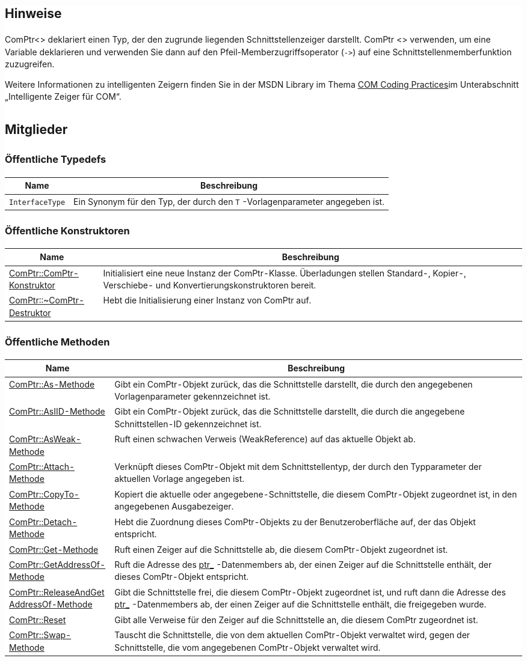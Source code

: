 ## <a name="remarks"></a>Hinweise  
 ComPtr<> deklariert einen Typ, der den zugrunde liegenden Schnittstellenzeiger darstellt. ComPtr <> verwenden, um eine Variable deklarieren und verwenden Sie dann auf den Pfeil-Memberzugriffsoperator (`->`) auf eine Schnittstellenmemberfunktion zuzugreifen.  
  
 Weitere Informationen zu intelligenten Zeigern finden Sie in der MSDN Library im Thema [COM Coding Practices](http://msdn.microsoft.com/en-us/76aca556-b4d6-4e67-a2a3-4439900f0c39)im Unterabschnitt „Intelligente Zeiger für COM“.  
  
## <a name="members"></a>Mitglieder  
  
### <a name="public-typedefs"></a>Öffentliche Typedefs  
  
|Name|Beschreibung|  
|----------|-----------------|  
|`InterfaceType`|Ein Synonym für den Typ, der durch den `T` -Vorlagenparameter angegeben ist.|  
  
### <a name="public-constructors"></a>Öffentliche Konstruktoren  
  
|Name|Beschreibung|  
|----------|-----------------|  
|[ComPtr::ComPtr-Konstruktor](../windows/comptr-comptr-constructor.md)|Initialisiert eine neue Instanz der ComPtr-Klasse. Überladungen stellen Standard-, Kopier-, Verschiebe- und Konvertierungskonstruktoren bereit.|  
|[ComPtr::~ComPtr-Destruktor](../windows/comptr-tilde-comptr-destructor.md)|Hebt die Initialisierung einer Instanz von ComPtr auf.|  
  
### <a name="public-methods"></a>Öffentliche Methoden  
  
|Name|Beschreibung|  
|----------|-----------------|  
|[ComPtr::As-Methode](../windows/comptr-as-method.md)|Gibt ein ComPtr-Objekt zurück, das die Schnittstelle darstellt, die durch den angegebenen Vorlagenparameter gekennzeichnet ist.|  
|[ComPtr::AsIID-Methode](../windows/comptr-asiid-method.md)|Gibt ein ComPtr-Objekt zurück, das die Schnittstelle darstellt, die durch die angegebene Schnittstellen-ID gekennzeichnet ist.|  
|[ComPtr::AsWeak-Methode](../windows/comptr-asweak-method.md)|Ruft einen schwachen Verweis (WeakReference) auf das aktuelle Objekt ab.|  
|[ComPtr::Attach-Methode](../windows/comptr-attach-method.md)|Verknüpft dieses ComPtr-Objekt mit dem Schnittstellentyp, der durch den Typparameter der aktuellen Vorlage angegeben ist.|  
|[ComPtr::CopyTo-Methode](../windows/comptr-copyto-method.md)|Kopiert die aktuelle oder angegebene-Schnittstelle, die diesem ComPtr-Objekt zugeordnet ist, in den angegebenen Ausgabezeiger.|  
|[ComPtr::Detach-Methode](../windows/comptr-detach-method.md)|Hebt die Zuordnung dieses ComPtr-Objekts zu der Benutzeroberfläche auf, der das Objekt entspricht.|  
|[ComPtr::Get-Methode](../windows/comptr-get-method.md)|Ruft einen Zeiger auf die Schnittstelle ab, die diesem ComPtr-Objekt zugeordnet ist.|  
|[ComPtr::GetAddressOf-Methode](../windows/comptr-getaddressof-method.md)|Ruft die Adresse des [ptr_](../windows/comptr-ptr-data-member.md) -Datenmembers ab, der einen Zeiger auf die Schnittstelle enthält, der dieses ComPtr-Objekt entspricht.|  
|[ComPtr::ReleaseAndGetAddressOf-Methode](../windows/comptr-releaseandgetaddressof-method.md)|Gibt die Schnittstelle frei, die diesem ComPtr-Objekt zugeordnet ist, und ruft dann die Adresse des [ptr_](../windows/comptr-ptr-data-member.md) -Datenmembers ab, der einen Zeiger auf die Schnittstelle enthält, die freigegeben wurde.|  
|[ComPtr::Reset](../windows/comptr-reset.md)|Gibt alle Verweise für den Zeiger auf die Schnittstelle an, die diesem ComPtr zugeordnet ist.|  
|[ComPtr::Swap-Methode](../windows/comptr-swap-method.md)|Tauscht die Schnittstelle, die von dem aktuellen ComPtr-Objekt verwaltet wird, gegen der Schnittstelle, die vom angegebenen ComPtr-Objekt verwaltet wird.|  
  